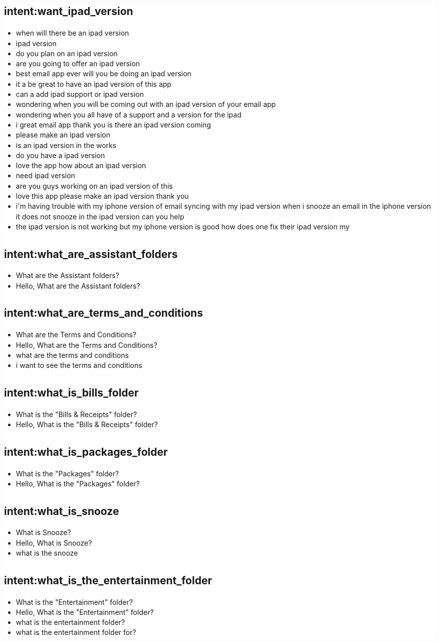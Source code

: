 ## intent:want_ipad_version
- when will there be an ipad version
- ipad version
- do you plan on an ipad version
- are you going to offer an ipad version
- best email app ever will you be doing an ipad version
- it a be great to have an ipad version of this app
- can a add ipad support or ipad version
- wondering when you will be coming out with an ipad version of your email app
- wondering when you all have of a support and a version for the ipad
- i great email app thank you is there an ipad version coming
- please make an ipad version
- is an ipad version in the works
- do you have a ipad version
- love the app how about an ipad version
- need ipad version
- are you guys working on an ipad version of this
- love this app please make an ipad version thank you
- i'm having trouble with my iphone version of email syncing with my ipad version when i snooze an email in the iphone version it does not snooze in the ipad version can you help
- the ipad version is not working but my iphone version is good how does one fix their ipad version my

## intent:what_are_assistant_folders
- What are the Assistant folders?
- Hello, What are the Assistant folders?

## intent:what_are_terms_and_conditions
- What are the Terms and Conditions?
- Hello, What are the Terms and Conditions?
- what are the terms and conditions
- i want to see the terms and conditions

## intent:what_is_bills_folder
- What is the "Bills & Receipts" folder?
- Hello, What is the "Bills & Receipts" folder?

## intent:what_is_packages_folder
- What is the "Packages" folder?
- Hello, What is the "Packages" folder?

## intent:what_is_snooze
- What is Snooze?
- Hello, What is Snooze?
- what is the snooze

## intent:what_is_the_entertainment_folder
- What is the "Entertainment" folder?
- Hello, What is the "Entertainment" folder?
- what is the entertainment folder?
- what is the entertainment folder for?
